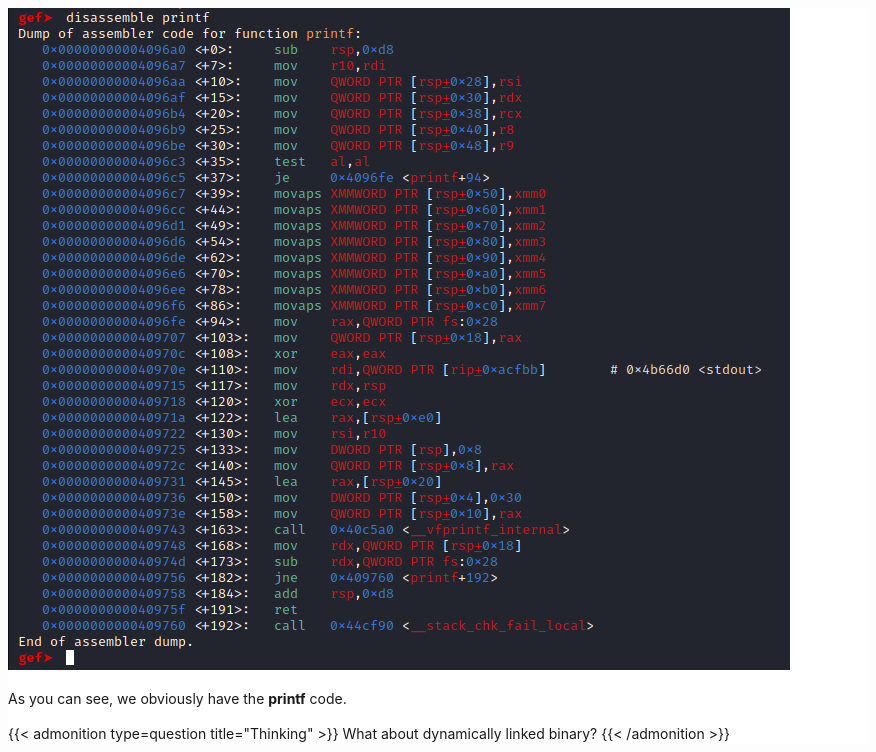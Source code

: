 ![staticprintf](datas/staticprintf.png)

As you can see, we obviously have the **printf** code.

{{< admonition type=question title="Thinking" >}}
What about dynamically linked binary?
{{< /admonition >}}
